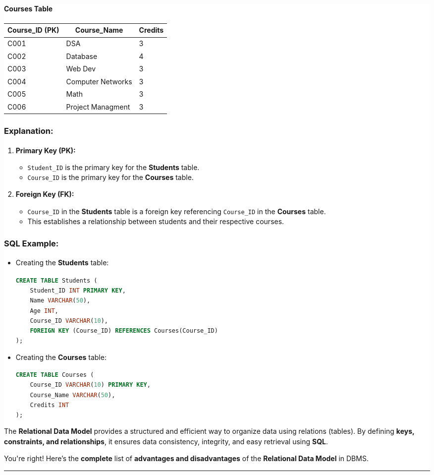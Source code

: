 #### **Courses Table**

| Course_ID (PK) | Course_Name       | Credits |
| -------------- | ----------------- | ------- |
| C001           | DSA               | 3       |
| C002           | Database          | 4       |
| C003           | Web Dev           | 3       |
| C004           | Computer Networks | 3       |
| C005           | Math              | 3       |
| C006           | Project Managment | 3       |

### **Explanation:**

1. **Primary Key (PK):**

   - `Student_ID` is the primary key for the **Students** table.
   - `Course_ID` is the primary key for the **Courses** table.

2. **Foreign Key (FK):**
   - `Course_ID` in the **Students** table is a foreign key referencing `Course_ID` in the **Courses** table.
   - This establishes a relationship between students and their respective courses.

### **SQL Example:**

- Creating the **Students** table:
  ```sql
  CREATE TABLE Students (
      Student_ID INT PRIMARY KEY,
      Name VARCHAR(50),
      Age INT,
      Course_ID VARCHAR(10),
      FOREIGN KEY (Course_ID) REFERENCES Courses(Course_ID)
  );
  ```
- Creating the **Courses** table:
  ```sql
  CREATE TABLE Courses (
      Course_ID VARCHAR(10) PRIMARY KEY,
      Course_Name VARCHAR(50),
      Credits INT
  );
  ```

The **Relational Data Model** provides a structured and efficient way to organize data using relations (tables). By defining **keys, constraints, and relationships**, it ensures data consistency, integrity, and easy retrieval using **SQL**.

You're right! Here’s the **complete** list of **advantages and disadvantages** of the **Relational Data Model** in DBMS.

---